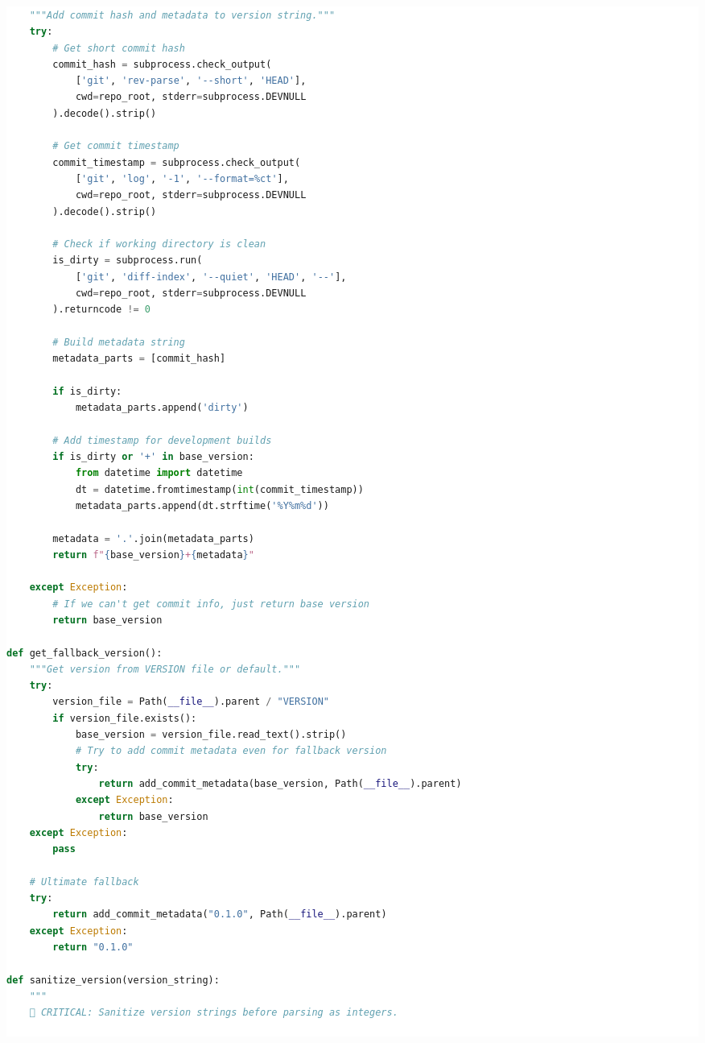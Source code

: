```python
    """Add commit hash and metadata to version string."""
    try:
        # Get short commit hash
        commit_hash = subprocess.check_output(
            ['git', 'rev-parse', '--short', 'HEAD'],
            cwd=repo_root, stderr=subprocess.DEVNULL
        ).decode().strip()

        # Get commit timestamp
        commit_timestamp = subprocess.check_output(
            ['git', 'log', '-1', '--format=%ct'],
            cwd=repo_root, stderr=subprocess.DEVNULL
        ).decode().strip()

        # Check if working directory is clean
        is_dirty = subprocess.run(
            ['git', 'diff-index', '--quiet', 'HEAD', '--'],
            cwd=repo_root, stderr=subprocess.DEVNULL
        ).returncode != 0

        # Build metadata string
        metadata_parts = [commit_hash]

        if is_dirty:
            metadata_parts.append('dirty')

        # Add timestamp for development builds
        if is_dirty or '+' in base_version:
            from datetime import datetime
            dt = datetime.fromtimestamp(int(commit_timestamp))
            metadata_parts.append(dt.strftime('%Y%m%d'))

        metadata = '.'.join(metadata_parts)
        return f"{base_version}+{metadata}"

    except Exception:
        # If we can't get commit info, just return base version
        return base_version

def get_fallback_version():
    """Get version from VERSION file or default."""
    try:
        version_file = Path(__file__).parent / "VERSION"
        if version_file.exists():
            base_version = version_file.read_text().strip()
            # Try to add commit metadata even for fallback version
            try:
                return add_commit_metadata(base_version, Path(__file__).parent)
            except Exception:
                return base_version
    except Exception:
        pass

    # Ultimate fallback
    try:
        return add_commit_metadata("0.1.0", Path(__file__).parent)
    except Exception:
        return "0.1.0"

def sanitize_version(version_string):
    """
    🚨 CRITICAL: Sanitize version strings before parsing as integers.
    
```